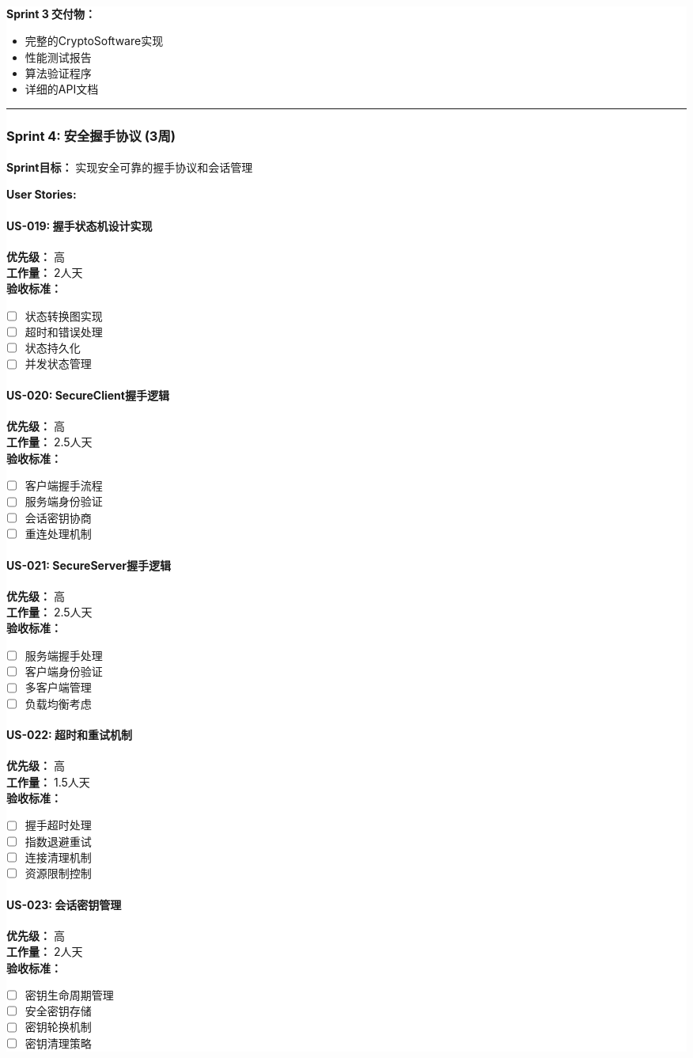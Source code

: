 **Sprint 3 交付物：**
- 完整的CryptoSoftware实现
- 性能测试报告
- 算法验证程序
- 详细的API文档

---

### Sprint 4: 安全握手协议 (3周)
**Sprint目标：** 实现安全可靠的握手协议和会话管理

**User Stories:**

#### US-019: 握手状态机设计实现
**优先级：** 高  
**工作量：** 2人天  
**验收标准：**
- [ ] 状态转换图实现
- [ ] 超时和错误处理
- [ ] 状态持久化
- [ ] 并发状态管理

#### US-020: SecureClient握手逻辑
**优先级：** 高  
**工作量：** 2.5人天  
**验收标准：**
- [ ] 客户端握手流程
- [ ] 服务端身份验证
- [ ] 会话密钥协商
- [ ] 重连处理机制

#### US-021: SecureServer握手逻辑
**优先级：** 高  
**工作量：** 2.5人天  
**验收标准：**
- [ ] 服务端握手处理
- [ ] 客户端身份验证
- [ ] 多客户端管理
- [ ] 负载均衡考虑

#### US-022: 超时和重试机制
**优先级：** 高  
**工作量：** 1.5人天  
**验收标准：**
- [ ] 握手超时处理
- [ ] 指数退避重试
- [ ] 连接清理机制
- [ ] 资源限制控制

#### US-023: 会话密钥管理
**优先级：** 高  
**工作量：** 2人天  
**验收标准：**
- [ ] 密钥生命周期管理
- [ ] 安全密钥存储
- [ ] 密钥轮换机制
- [ ] 密钥清理策略
